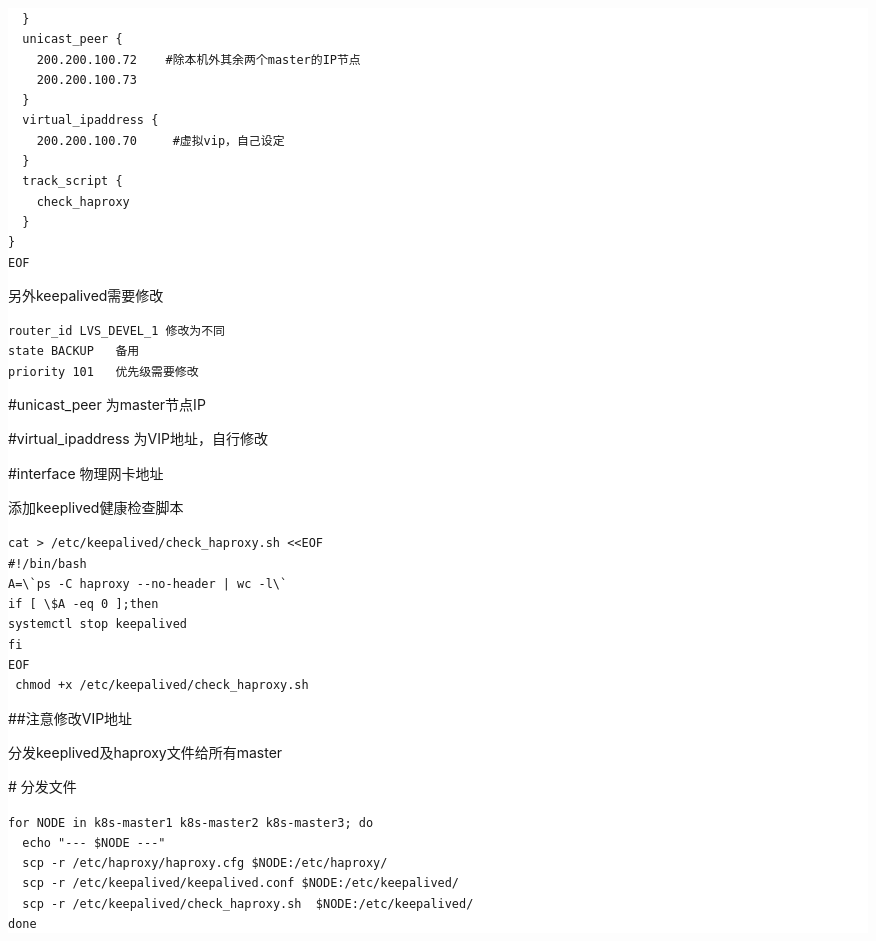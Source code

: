 ```
  }
  unicast_peer {
    200.200.100.72    #除本机外其余两个master的IP节点
    200.200.100.73
  }
  virtual_ipaddress {
    200.200.100.70     #虚拟vip，自己设定
  }
  track_script {
    check_haproxy
  }
}
EOF
```

另外keepalived需要修改

```
router_id LVS_DEVEL_1 修改为不同
state BACKUP   备用
priority 101   优先级需要修改
```

\#unicast_peer 为master节点IP

\#virtual_ipaddress 为VIP地址，自行修改

\#interface 物理网卡地址

添加keeplived健康检查脚本

```
cat > /etc/keepalived/check_haproxy.sh <<EOF
#!/bin/bash
A=\`ps -C haproxy --no-header | wc -l\`
if [ \$A -eq 0 ];then
systemctl stop keepalived
fi
EOF
 chmod +x /etc/keepalived/check_haproxy.sh
```

\##注意修改VIP地址

分发keeplived及haproxy文件给所有master

\# 分发文件

```
for NODE in k8s-master1 k8s-master2 k8s-master3; do
  echo "--- $NODE ---"
  scp -r /etc/haproxy/haproxy.cfg $NODE:/etc/haproxy/
  scp -r /etc/keepalived/keepalived.conf $NODE:/etc/keepalived/
  scp -r /etc/keepalived/check_haproxy.sh  $NODE:/etc/keepalived/
done
```
